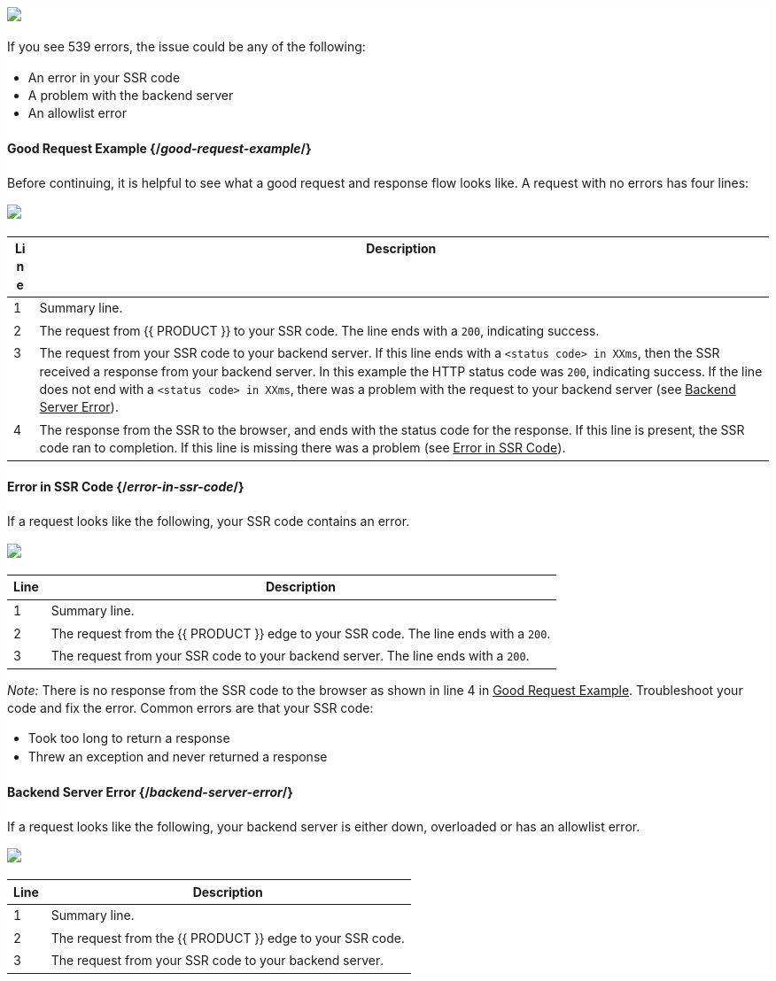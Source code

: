 ![](/images/539-errors/resume-logging.png?width=1000)


If you see 539 errors, the issue could be any of the following:
* An error in your SSR code
* A problem with the backend server
* An allowlist error

#### Good Request Example {/*good-request-example*/}

Before continuing, it is helpful to see what a good request and response flow looks like. A request with no errors has four lines:

![](/images/539-errors/good-request.png?width=1000)

| Line | Description |
| -------------- | -------------- |
| 1 | Summary line. |
| 2 | The request from {{ PRODUCT }} to your SSR code. The line ends with a `200`, indicating success. |
| 3 | The request from your SSR code to your backend server. If this line ends with a `<status code> in XXms`, then the SSR received a response from your backend server. In this example the HTTP status code was `200`,  indicating success. If the line does not end with a `<status code> in XXms`, there was a problem with the request to your backend server (see [Backend Server Error](#backend-server-error)). |
| 4 | The response from the SSR to the browser, and ends with the status code for the response. If this line is present, the SSR code ran to completion. If this line is missing there was a problem (see [Error in SSR Code](#error-in-ssr-code)). |

#### Error in SSR Code {/*error-in-ssr-code*/}

If a request looks like the following, your SSR code contains an error.

![](/images/539-errors/SSR-code-error.png?width=1000)

| Line | Description |
| -------------- | -------------- |
| 1 | Summary line. |
| 2 | The request from the {{ PRODUCT }} edge to your SSR code. The line ends with a `200`. |
| 3 | The request from your SSR code to your backend server. The line ends with a `200`. |

_Note:_ There is no response from the SSR code to the browser as shown in line 4 in [Good Request Example](#good-request-example). Troubleshoot your code and fix the error. Common errors are that your SSR code:
* Took too long to return a response
* Threw an exception and never returned a response

#### Backend Server Error {/*backend-server-error*/}

If a request looks like the following, your backend server is either down, overloaded or has an allowlist error.

![](/images/539-errors/backend-server-error.png?width=1000)

| Line | Description |
| -------------- | -------------- |
|1| Summary line. |
|2| The request from the {{ PRODUCT }} edge to your SSR code. |
|3| The request from your SSR code to your backend server. |
